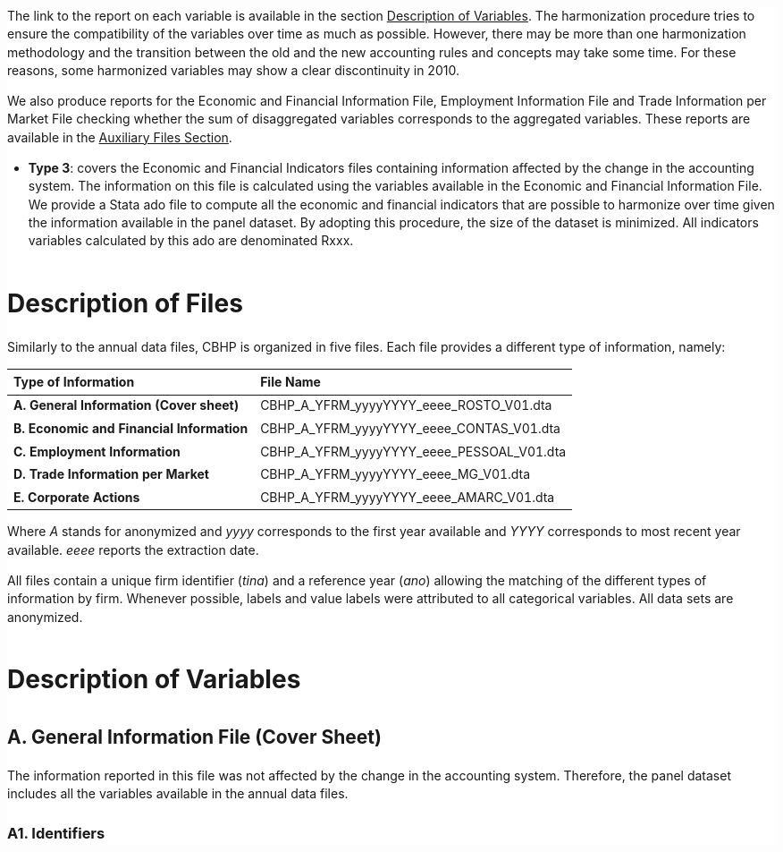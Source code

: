 The link to the report on each variable is available in the section [Description of Variables](#description-of-variables).
The harmonization procedure tries to ensure the compatibility of the variables over time as much as possible. However, there may be more than one harmonization methodology and the transition between the old and the new accounting rules and concepts may take some time. For these reasons, some harmonized variables may show a clear discontinuity in 2010.

We also produce reports for the Economic and Financial Information File, Employment Information File and Trade Information per Market File checking whether the sum of disaggregated variables corresponds to the aggregated variables. These reports are available in the [Auxiliary Files Section](#auxiliary-files).


- **Type 3**: covers the Economic and Financial Indicators files containing information affected by the change in the accounting system. The information on this file is calculated using the variables available in the Economic and Financial Information File. We provide a Stata ado file to compute all the economic and financial indicators that are possible to harmonize over time given the information available in the panel dataset. By adopting this procedure, the size of the dataset is minimized. All indicators variables calculated by this ado are denominated Rxxx.

[^4]: A Micro-Entity is defined as a firm that falls below in at least two of the following criteria at the balance sheet date: i) total assets equal to 500.000 euros; ii) net turnover equal to 500.000 euros; or iii) average number of employees equal to 5. Small-sized Entities are firms satisfying at least two of the following conditions: i) total assets below 500.000 euros; ii) total gross sales and other income lower than 1.000.000 euros or; iii) average number of employees less than 20. For more details please check the manual on [*Central Balance Sheet Database (CB) - Annual Data*](../../CB/Jun2019/Pack_CB_Empresas_Jun18/manual_CB_Jun2019.html).

[^5]: The relative changes are defined as the difference between the value of the variable observed in year t minus the value observed in the previous year. Relative changes are computed with respect to the average of year t and t-1 and are measured in percentage.

[^6]: In 2010 some declarations were reported according to *Plano Oficial de Contas*. This situation occurs mostly for declarations sent in the cessation period and before or after the firms adopts a special fiscal period - a fiscal period different from the calendar year.

# Description of Files
Similarly to the annual data files, CBHP is organized in five files. Each file provides a different type of information, namely:

| Type of Information | File Name |
| :------ | :----------- |
| **A.	General Information (Cover sheet)** | CBHP_A_YFRM_yyyyYYYY_eeee_ROSTO_V01.dta |
| **B.	Economic and Financial Information** | CBHP_A_YFRM_yyyyYYYY_eeee_CONTAS_V01.dta |
| **C.	Employment Information** | CBHP_A_YFRM_yyyyYYYY_eeee_PESSOAL_V01.dta |
| **D.	Trade Information per Market** | CBHP_A_YFRM_yyyyYYYY_eeee_MG_V01.dta |
| **E.	Corporate Actions** | CBHP_A_YFRM_yyyyYYYY_eeee_AMARC_V01.dta |

Where *A* stands for anonymized and *yyyy* corresponds to the first year available and *YYYY* corresponds to most recent year available. *eeee* reports the extraction date.

All files contain a unique firm identifier (*tina*) and a reference year (*ano*) allowing the matching of the different types of information by firm. Whenever possible, labels and value labels were attributed to all categorical variables. All data sets are anonymized.


# Description of Variables
## A.	General Information File (Cover Sheet)

The information reported in this file was not affected by the change in the accounting system. Therefore, the panel dataset includes all the variables available in the annual data files.

### A1. Identifiers


[^1]: For \'Corporate Actions\' data file, there may be multiple firm entries per year since the firm may be involved in more than one event for the same reference year.
[^2]: For more information, see the manual on the Annual Data of Central Balance Sheet Database.
[^3]: To see the labels in English type the following command line in Stata: 'label language en'.
[^7]: With the introduction of SNC some components that were previously classified as fixed tangible assets were reallocated to intangible assets to accommodate international standards. An example is highway concessions which were considered as tangible assets in POC and were reclassified as intangible assets in SNC.
[^8]: This variable has no match in *Plano Oficial de Contas*.
[^9]: The item "Obtained interest and similar income" has no correspondence in the POC accounting system.
[^10]: Obtained interest and similar income has to be subtracted to Remaining Income to make it compatible with the POC formula.
[^11]: In SNC, some components of EBT are different from the ones used to compute EBIT.
[^12]: This variable is not computed using the total income and total expenses as given by D021 and D062, respectively. This formula corresponds to the difference between D020 - Total income and D061 - Total expenses.
[^13]: Please note that the variable Number of Paid and Unpaid Employees is only reported in IES from 2006 onwards. Therefore, it is not possible to assess the effects of the corporate actions reported in 2006 on employment information (*efeitopessoal*). For this reason, the variable *efeitocontas* may also be understated in 2006.